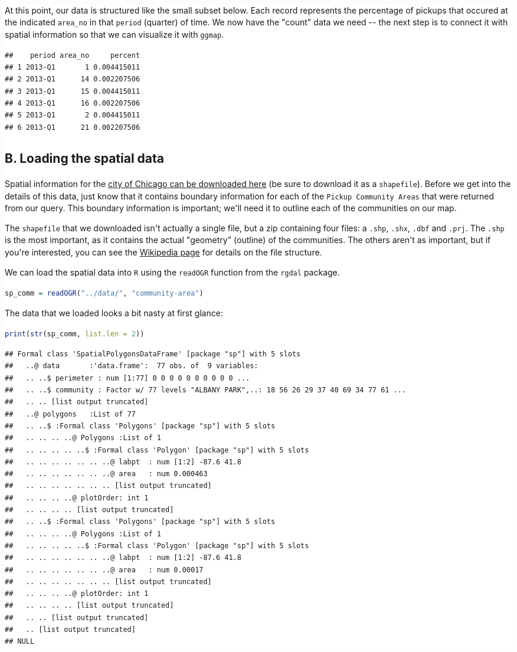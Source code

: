 At this point, our data is structured like the small subset below. Each record represents the percentage of pickups that occured at the indicated `area_no` in that `period` (quarter) of time. We now have the "count" data we need -- the next step is to connect it with spatial information so that we can visualize it with `ggmap`.


```
##    period area_no     percent
## 1 2013-Q1       1 0.004415011
## 2 2013-Q1      14 0.002207506
## 3 2013-Q1      15 0.004415011
## 4 2013-Q1      16 0.002207506
## 5 2013-Q1       2 0.004415011
## 6 2013-Q1      21 0.002207506
```

## <a name="loading-the-spatial-data"/> B. Loading the spatial data </a>
Spatial information for the [city of Chicago can be downloaded here][spatial-data-link] (be sure to download it as a `shapefile`). Before we get into the details of this data, just know that it contains boundary information for each of the `Pickup Community Areas` that were returned from our query. This boundary information is important; we'll need it to outline each of the communities on our map.

The `shapefile` that we downloaded isn't actually a single file, but a zip containing four files: a `.shp`, `.shx`, `.dbf` and `.prj`. The `.shp` is the most important, as it contains the actual "geometry" (outline) of the communities. The others aren't as important, but if you're interested, you can see the [Wikipedia page][shp-wiki-link] for details on the file structure.

We can load the spatial data into `R` using the `readOGR` function from the `rgdal` package.


```r
sp_comm = readOGR("../data/", "community-area")
```

The data that we loaded looks a bit nasty at first glance:

```r
print(str(sp_comm, list.len = 2))
```

```
## Formal class 'SpatialPolygonsDataFrame' [package "sp"] with 5 slots
##   ..@ data       :'data.frame':	77 obs. of  9 variables:
##   .. ..$ perimeter : num [1:77] 0 0 0 0 0 0 0 0 0 0 ...
##   .. ..$ community : Factor w/ 77 levels "ALBANY PARK",..: 18 56 26 29 37 40 69 34 77 61 ...
##   .. .. [list output truncated]
##   ..@ polygons   :List of 77
##   .. ..$ :Formal class 'Polygons' [package "sp"] with 5 slots
##   .. .. .. ..@ Polygons :List of 1
##   .. .. .. .. ..$ :Formal class 'Polygon' [package "sp"] with 5 slots
##   .. .. .. .. .. .. ..@ labpt  : num [1:2] -87.6 41.8
##   .. .. .. .. .. .. ..@ area   : num 0.000463
##   .. .. .. .. .. .. .. [list output truncated]
##   .. .. .. ..@ plotOrder: int 1
##   .. .. .. .. [list output truncated]
##   .. ..$ :Formal class 'Polygons' [package "sp"] with 5 slots
##   .. .. .. ..@ Polygons :List of 1
##   .. .. .. .. ..$ :Formal class 'Polygon' [package "sp"] with 5 slots
##   .. .. .. .. .. .. ..@ labpt  : num [1:2] -87.6 41.8
##   .. .. .. .. .. .. ..@ area   : num 0.00017
##   .. .. .. .. .. .. .. [list output truncated]
##   .. .. .. ..@ plotOrder: int 1
##   .. .. .. .. [list output truncated]
##   .. .. [list output truncated]
##   .. [list output truncated]
## NULL
```

[pickups-r-link]: ../scripts/pickups.R
[andy-link]: https://twitter.com/VizWizBI?lang=en
[week-6-link]: https://trimydata.com/2017/02/07/makeover-monday-week-6-2017-inside-chicagos-taxi-data/
[ggmap-link]: https://github.com/dkahle/ggmap
[sqlite-link]: https://www.sqlite.org/cli.html
[hadley-sqlite]: https://cran.r-project.org/web/packages/RSQLite/vignettes/RSQLite.html
[taxi-data-link]: https://data.cityofchicago.org/Transportation/Taxi-Trips/wrvz-psew
[spatial-data-link]: https://data.cityofchicago.org/Facilities-Geographic-Boundaries/Boundaries-Community-Areas-current-/cauq-8yn6
[hrbrmstr-link]: https://twitter.com/hrbrmstr?lang=en
[hrbrmstr-themes-link]: https://github.com/hrbrmstr/hrbrthemes
[shp-wiki-link]: https://en.wikipedia.org/wiki/Shapefile
[pickups-png]: ../plots/pickups.png
[dropoffs-png]: ../plots/dropoffs.png
[evening-dropoffs-png]: ../plots/evening-dropoffs.png
[pickups-small-png]: ../crop/pickups-small.png
[dropoffs-small-png]: ../crop/dropoffs-small.png
[evening-dropoffs-small-png]: ../crop/evening-dropoffs-small.png